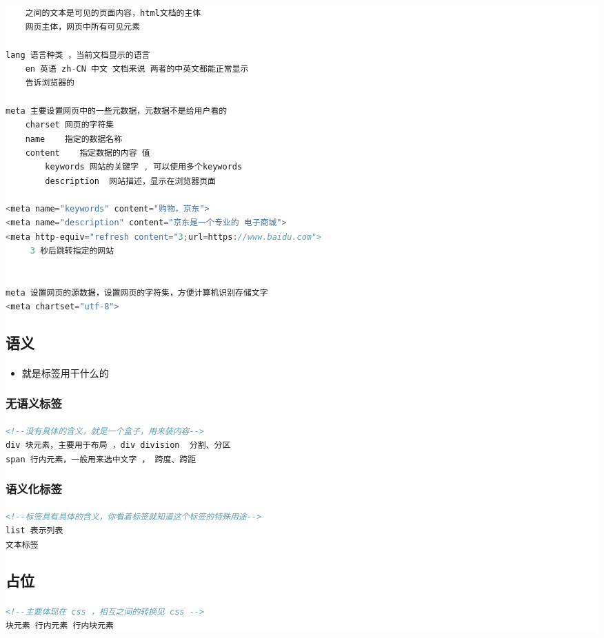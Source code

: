 ```js
    之间的文本是可见的页面内容，html文档的主体
    网页主体，网页中所有可见元素

lang 语言种类 ，当前文档显示的语言
	en 英语 zh-CN 中文 文档来说 两者的中英文都能正常显示
    告诉浏览器的

meta 主要设置网页中的一些元数据，元数据不是给用户看的
    charset 网页的字符集
    name    指定的数据名称
    content    指定数据的内容 值
        keywords 网站的关键字 , 可以使用多个keywords
        description  网站描述，显示在浏览器页面

<meta name="keywords" content="购物，京东">
<meta name="description" content="京东是一个专业的 电子商城">
<meta http-equiv="refresh content="3;url=https://www.baidu.com"> 
     3 秒后跳转指定的网站


meta 设置网页的源数据，设置网页的字符集，方便计算机识别存储文字
<meta chartset="utf-8">
```

## 语义

*   就是标签用干什么的

### 无语义标签

```html
<!--没有具体的含义，就是一个盒子，用来装内容-->
div 块元素，主要用于布局 ，div division  分割、分区
span 行内元素，一般用来选中文字 ， 跨度、跨距
```

### 语义化标签

```html
<!--标签具有具体的含义，你看着标签就知道这个标签的特殊用途--> 
list 表示列表
文本标签
```

## 占位

```html
<!--主要体现在 css ，相互之间的转换见 css -->
块元素 行内元素 行内块元素  
```


